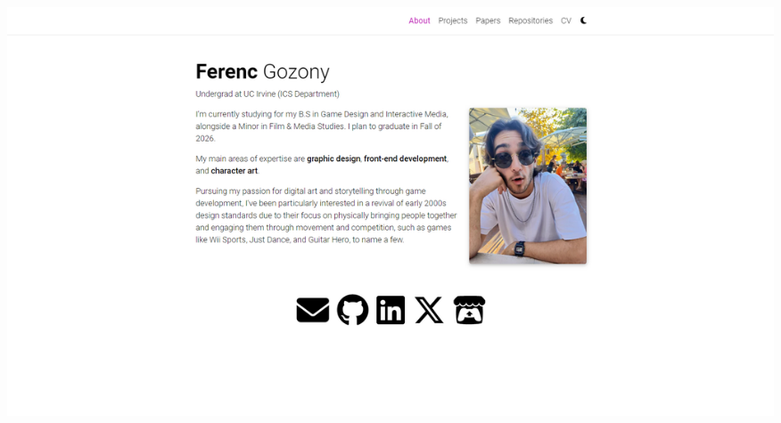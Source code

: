 <a href="{{ site.url }}{{ site.baseurl }}/projects/12_project/"><img width="100%" src="../assets/img/project_12/portfolio_site_screenshot.png"></a>
<br><br><br>

<hr style="height:5pt; visibility:hidden;"/>

